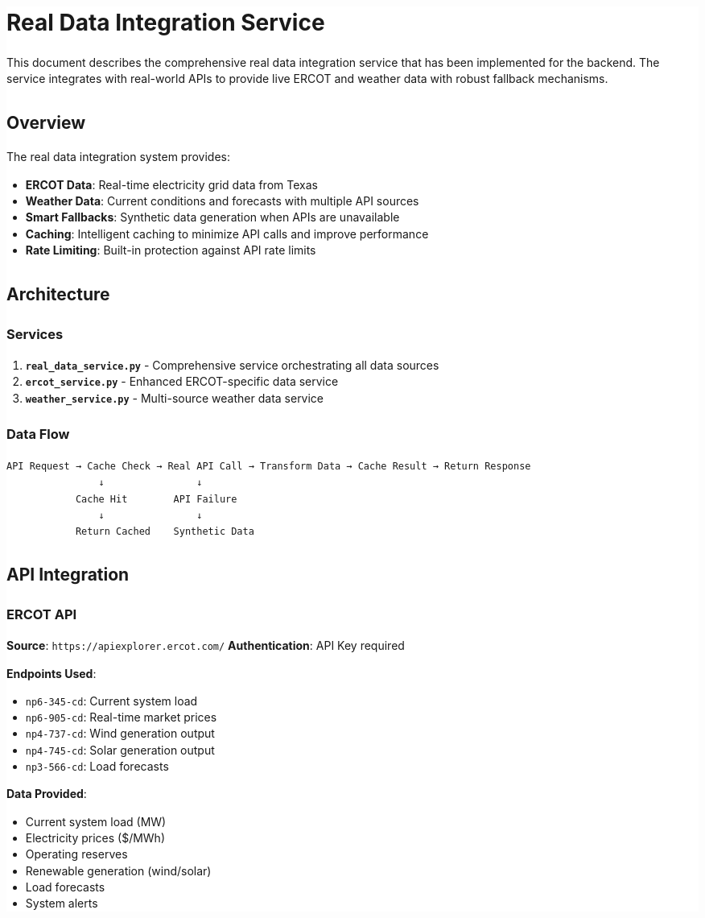 # Real Data Integration Service

This document describes the comprehensive real data integration service that has been implemented for the backend. The service integrates with real-world APIs to provide live ERCOT and weather data with robust fallback mechanisms.

## Overview

The real data integration system provides:
- **ERCOT Data**: Real-time electricity grid data from Texas
- **Weather Data**: Current conditions and forecasts with multiple API sources
- **Smart Fallbacks**: Synthetic data generation when APIs are unavailable
- **Caching**: Intelligent caching to minimize API calls and improve performance
- **Rate Limiting**: Built-in protection against API rate limits

## Architecture

### Services

1. **`real_data_service.py`** - Comprehensive service orchestrating all data sources
2. **`ercot_service.py`** - Enhanced ERCOT-specific data service
3. **`weather_service.py`** - Multi-source weather data service

### Data Flow

```
API Request → Cache Check → Real API Call → Transform Data → Cache Result → Return Response
                ↓                ↓
            Cache Hit        API Failure
                ↓                ↓
            Return Cached    Synthetic Data
```

## API Integration

### ERCOT API

**Source**: `https://apiexplorer.ercot.com/`
**Authentication**: API Key required

**Endpoints Used**:
- `np6-345-cd`: Current system load
- `np6-905-cd`: Real-time market prices
- `np4-737-cd`: Wind generation output
- `np4-745-cd`: Solar generation output
- `np3-566-cd`: Load forecasts

**Data Provided**:
- Current system load (MW)
- Electricity prices ($/MWh)
- Operating reserves
- Renewable generation (wind/solar)
- Load forecasts
- System alerts
